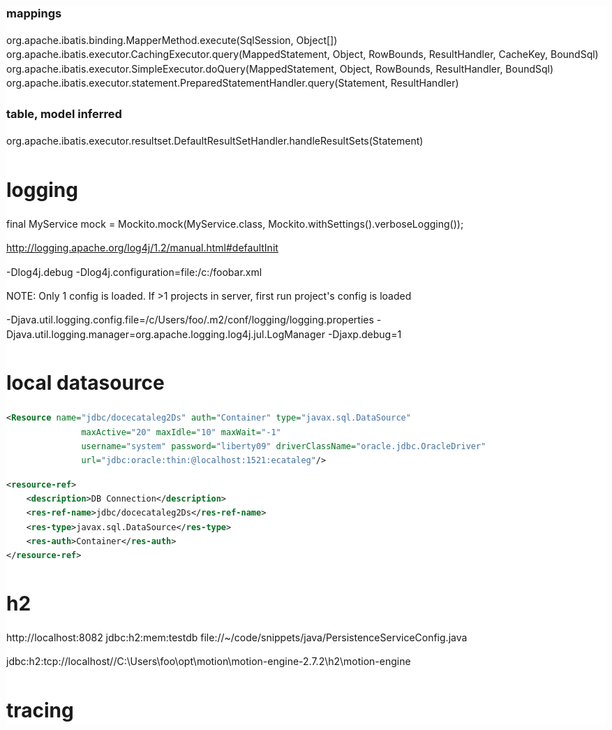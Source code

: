 ### mappings
org.apache.ibatis.binding.MapperMethod.execute(SqlSession, Object[])
org.apache.ibatis.executor.CachingExecutor.query(MappedStatement, Object, RowBounds, ResultHandler, CacheKey, BoundSql)
org.apache.ibatis.executor.SimpleExecutor.doQuery(MappedStatement, Object, RowBounds, ResultHandler, BoundSql)
org.apache.ibatis.executor.statement.PreparedStatementHandler.query(Statement, ResultHandler)

### table, model inferred
org.apache.ibatis.executor.resultset.DefaultResultSetHandler.handleResultSets(Statement)

# logging

final MyService mock = Mockito.mock(MyService.class, Mockito.withSettings().verboseLogging());

http://logging.apache.org/log4j/1.2/manual.html#defaultInit

-Dlog4j.debug -Dlog4j.configuration=file:/c:/foobar.xml

NOTE: Only 1 config is loaded. If >1 projects in server, first run project's config is loaded

-Djava.util.logging.config.file=/c/Users/foo/.m2/conf/logging/logging.properties
-Djava.util.logging.manager=org.apache.logging.log4j.jul.LogManager
-Djaxp.debug=1

# local datasource

```context.xml
<Resource name="jdbc/docecataleg2Ds" auth="Container" type="javax.sql.DataSource" 
               maxActive="20" maxIdle="10" maxWait="-1" 
               username="system" password="liberty09" driverClassName="oracle.jdbc.OracleDriver" 
               url="jdbc:oracle:thin:@localhost:1521:ecataleg"/>
```

```web.xml
<resource-ref>
    <description>DB Connection</description>
    <res-ref-name>jdbc/docecataleg2Ds</res-ref-name>
    <res-type>javax.sql.DataSource</res-type>
    <res-auth>Container</res-auth>
</resource-ref>
```

# h2

http://localhost:8082
jdbc:h2:mem:testdb
file://~/code/snippets/java/PersistenceServiceConfig.java

jdbc:h2:tcp://localhost//C:\Users\foo\opt\motion\motion-engine-2.7.2\h2\motion-engine

# tracing
